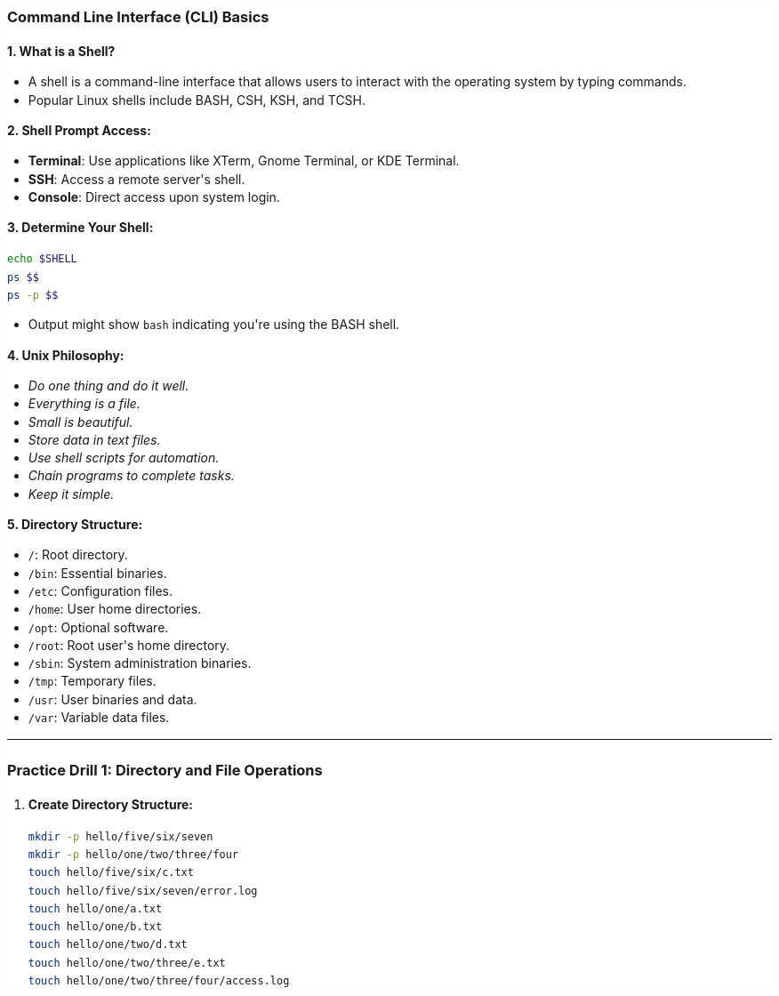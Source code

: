 ### **Command Line Interface (CLI) Basics**

**1. What is a Shell?**
- A shell is a command-line interface that allows users to interact with the operating system by typing commands.
- Popular Linux shells include BASH, CSH, KSH, and TCSH.

**2. Shell Prompt Access:**
- **Terminal**: Use applications like XTerm, Gnome Terminal, or KDE Terminal.
- **SSH**: Access a remote server's shell.
- **Console**: Direct access upon system login.

**3. Determine Your Shell:**
```bash
echo $SHELL
ps $$
ps -p $$
```
- Output might show `bash` indicating you're using the BASH shell.

**4. Unix Philosophy:**
- *Do one thing and do it well.*
- *Everything is a file.*
- *Small is beautiful.*
- *Store data in text files.*
- *Use shell scripts for automation.*
- *Chain programs to complete tasks.*
- *Keep it simple.*

**5. Directory Structure:**
- `/`: Root directory.
- `/bin`: Essential binaries.
- `/etc`: Configuration files.
- `/home`: User home directories.
- `/opt`: Optional software.
- `/root`: Root user's home directory.
- `/sbin`: System administration binaries.
- `/tmp`: Temporary files.
- `/usr`: User binaries and data.
- `/var`: Variable data files.

---

### **Practice Drill 1: Directory and File Operations**

1. **Create Directory Structure:**
   ```bash
   mkdir -p hello/five/six/seven
   mkdir -p hello/one/two/three/four
   touch hello/five/six/c.txt
   touch hello/five/six/seven/error.log
   touch hello/one/a.txt
   touch hello/one/b.txt
   touch hello/one/two/d.txt
   touch hello/one/two/three/e.txt
   touch hello/one/two/three/four/access.log
   ```

